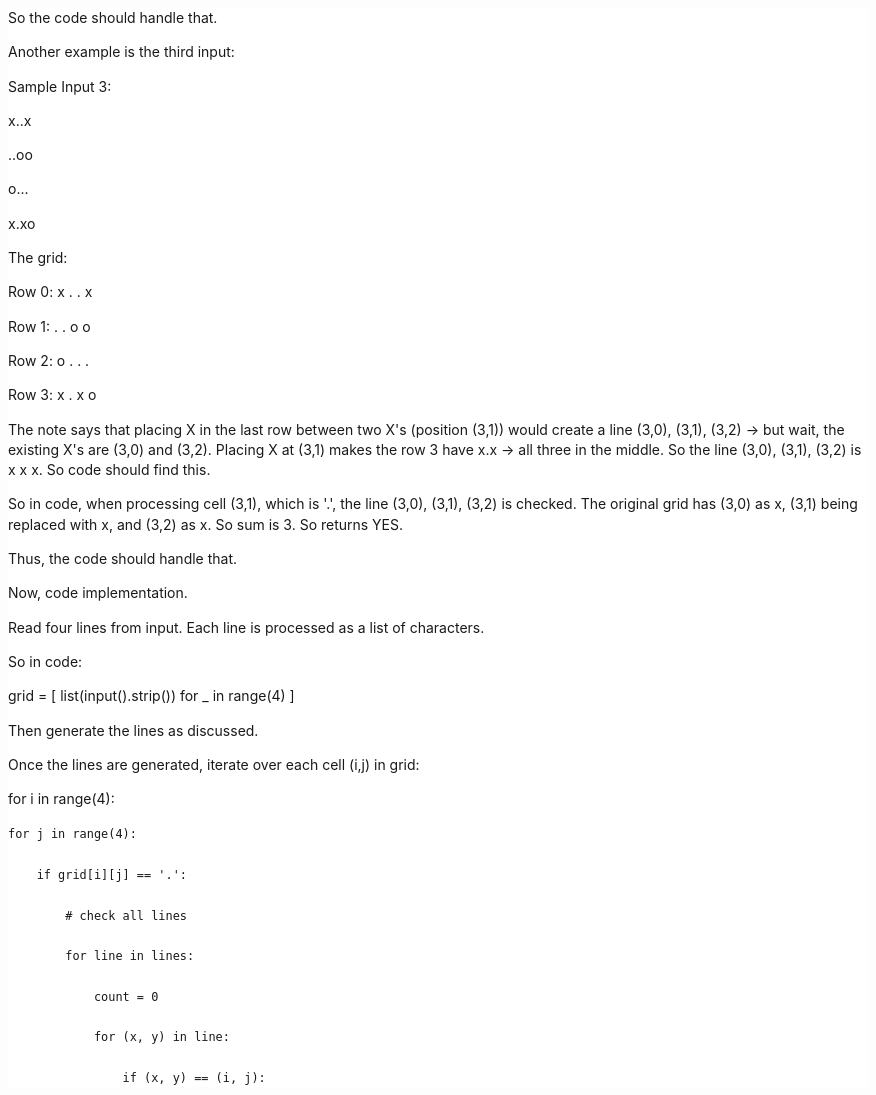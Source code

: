 So the code should handle that.

Another example is the third input:

Sample Input 3:

x..x

..oo

o...

x.xo

The grid:

Row 0: x . . x

Row 1: . . o o

Row 2: o . . .

Row 3: x . x o

The note says that placing X in the last row between two X's (position (3,1)) would create a line (3,0), (3,1), (3,2) → but wait, the existing X's are (3,0) and (3,2). Placing X at (3,1) makes the row 3 have x.x → all three in the middle. So the line (3,0), (3,1), (3,2) is x x x. So code should find this.

So in code, when processing cell (3,1), which is '.', the line (3,0), (3,1), (3,2) is checked. The original grid has (3,0) as x, (3,1) being replaced with x, and (3,2) as x. So sum is 3. So returns YES.

Thus, the code should handle that.

Now, code implementation.

Read four lines from input. Each line is processed as a list of characters.

So in code:

grid = [ list(input().strip()) for _ in range(4) ]

Then generate the lines as discussed.

Once the lines are generated, iterate over each cell (i,j) in grid:

for i in range(4):

    for j in range(4):

        if grid[i][j] == '.':

            # check all lines

            for line in lines:

                count = 0

                for (x, y) in line:

                    if (x, y) == (i, j):
